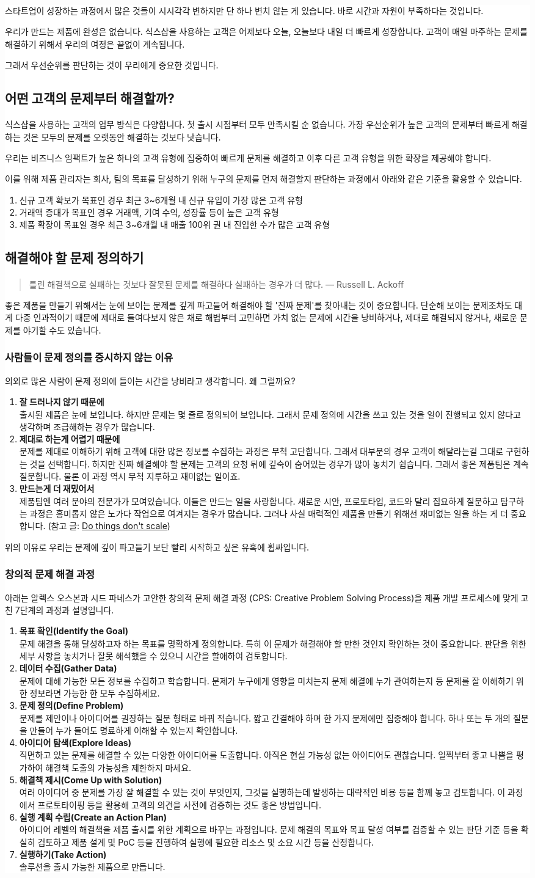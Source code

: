 스타트업이 성장하는 과정에서 많은 것들이 시시각각 변하지만 단 하나 변치 않는 게 있습니다. 바로 시간과 자원이 부족하다는 것입니다.

우리가 만드는 제품에 완성은 없습니다. 식스샵을 사용하는 고객은 어제보다 오늘, 오늘보다 내일 더 빠르게 성장합니다. 고객이 매일 마주하는 문제를 해결하기 위해서 우리의 여정은 끝없이 계속됩니다.

그래서 우선순위를 판단하는 것이 우리에게 중요한 것입니다.

## 어떤 고객의 문제부터 해결할까?
식스샵을 사용하는 고객의 업무 방식은 다양합니다. 첫 출시 시점부터 모두 만족시킬 순 없습니다. 가장 우선순위가 높은 고객의 문제부터 빠르게 해결하는 것은 모두의 문제를 오랫동안 해결하는 것보다 낫습니다.

우리는 비즈니스 임팩트가 높은 하나의 고객 유형에 집중하여 빠르게 문제를 해결하고 이후 다른 고객 유형을 위한 확장을 제공해야 합니다.

이를 위해 제품 관리자는 회사, 팀의 목표를 달성하기 위해 누구의 문제를 먼저 해결할지 판단하는 과정에서 아래와 같은 기준을 활용할 수 있습니다.

1. 신규 고객 확보가 목표인 경우 최근 3~6개월 내 신규 유입이 가장 많은 고객 유형
2. 거래액 증대가 목표인 경우 거래액, 기여 수익, 성장률 등이 높은 고객 유형
3. 제품 확장이 목표일 경우 최근 3~6개월 내 매출 100위 권 내 진입한 수가 많은 고객 유형

## 해결해야 할 문제 정의하기

> 틀린 해결책으로 실패하는 것보다 잘못된 문제를 해결하다 실패하는 경우가 더 많다. — Russell L. Ackoff

좋은 제품을 만들기 위해서는 눈에 보이는 문제를 깊게 파고들어 해결해야 할 '진짜 문제'를 찾아내는 것이 중요합니다. 단순해 보이는 문제조차도 대게 다중 인과적이기 때문에 제대로 들여다보지 않은 채로 해법부터 고민하면 가치 없는 문제에 시간을 낭비하거나, 제대로 해결되지 않거나, 새로운 문제를 야기할 수도 있습니다.

### 사람들이 문제 정의를 중시하지 않는 이유
의외로 많은 사람이 문제 정의에 들이는 시간을 낭비라고 생각합니다. 왜 그럴까요?

1. **잘 드러나지 않기 때문에**   
    출시된 제품은 눈에 보입니다. 하지만 문제는 몇 줄로 정의되어 보입니다. 그래서 문제 정의에 시간을 쓰고 있는 것을 일이 진행되고 있지 않다고 생각하며 조급해하는 경우가 많습니다.
2. **제대로 하는게 어렵기 때문에**   
    문제를 제대로 이해하기 위해 고객에 대한 많은 정보를 수집하는 과정은 무척 고단합니다. 그래서 대부분의 경우 고객이 해달라는걸 그대로 구현하는 것을 선택합니다. 하지만 진짜 해결해야 할 문제는 고객의 요청 뒤에 깊숙이 숨어있는 경우가 많아 놓치기 쉽습니다. 그래서 좋은 제품팀은 계속 질문합니다. 물론 이 과정 역시 무척 지루하고 재미없는 일이죠.
3. **만드는게 더 재밌어서**   
    제품팀엔 여러 분야의 전문가가 모여있습니다. 이들은 만드는 일을 사랑합니다. 새로운 시안, 프로토타입, 코드와 달리 집요하게 질문하고 탐구하는 과정은 흥미롭지 않은 노가다 작업으로 여겨지는 경우가 많습니다. 그러나 사실 매력적인 제품을 만들기 위해선 재미없는 일을 하는 게 더 중요합니다. (참고 글: [Do things don't scale](https://medium.com/delightroom/do-things-that-dont-scale-6876c5682a75))

위의 이유로 우리는 문제에 깊이 파고들기 보단 빨리 시작하고 싶은 유혹에 휩싸입니다.

### 창의적 문제 해결 과정
아래는 알렉스 오스본과 시드 파네스가 고안한 창의적 문제 해결 과정 (CPS: Creative Problem Solving Process)을 제품 개발 프로세스에 맞게 고친 7단계의 과정과 설명입니다.

1. **목표 확인(Identify the Goal)**   
    문제 해결을 통해 달성하고자 하는 목표를 명확하게 정의합니다. 특히 이 문제가 해결해야 할 만한 것인지 확인하는 것이 중요합니다. 판단을 위한 세부 사항을 놓치거나 잘못 해석했을 수 있으니 시간을 할애하여 검토합니다.
2. **데이터 수집(Gather Data)**   
    문제에 대해 가능한 모든 정보를 수집하고 학습합니다. 문제가 누구에게 영향을 미치는지 문제 해결에 누가 관여하는지 등 문제를 잘 이해하기 위한 정보라면 가능한 한 모두 수집하세요.
3. **문제 정의(Define Problem)**   
    문제를 제안이나 아이디어를 권장하는 질문 형태로 바꿔 적습니다. 짧고 간결해야 하며 한 가지 문제에만 집중해야 합니다. 하나 또는 두 개의 질문을 만들어 누가 들어도 명료하게 이해할 수 있는지 확인합니다.
4. **아이디어 탐색(Explore Ideas)**   
    직면하고 있는 문제를 해결할 수 있는 다양한 아이디어를 도출합니다. 아직은 현실 가능성 없는 아이디어도 괜찮습니다. 일찍부터 좋고 나쁨을 평가하여 해결책 도출의 가능성을 제한하지 마세요.
5. **해결책 제시(Come Up with Solution)**   
    여러 아이디어 중 문제를 가장 잘 해결할 수 있는 것이 무엇인지, 그것을 실행하는데 발생하는 대략적인 비용 등을 함께 놓고 검토합니다. 이 과정에서 프로토타이핑 등을 활용해 고객의 의견을 사전에 검증하는 것도 좋은 방법입니다.
6. **실행 계획 수립(Create an Action Plan)**   
    아이디어 레벨의 해결책을 제품 출시를 위한 계획으로 바꾸는 과정입니다. 문제 해결의 목표와 목표 달성 여부를 검증할 수 있는 판단 기준 등을 확실히 검토하고 제품 설계 및 PoC 등을 진행하여 실행에 필요한 리소스 및 소요 시간 등을 산정합니다.
7. **실행하기(Take Action)**   
    솔루션을 출시 가능한 제품으로 만듭니다.
